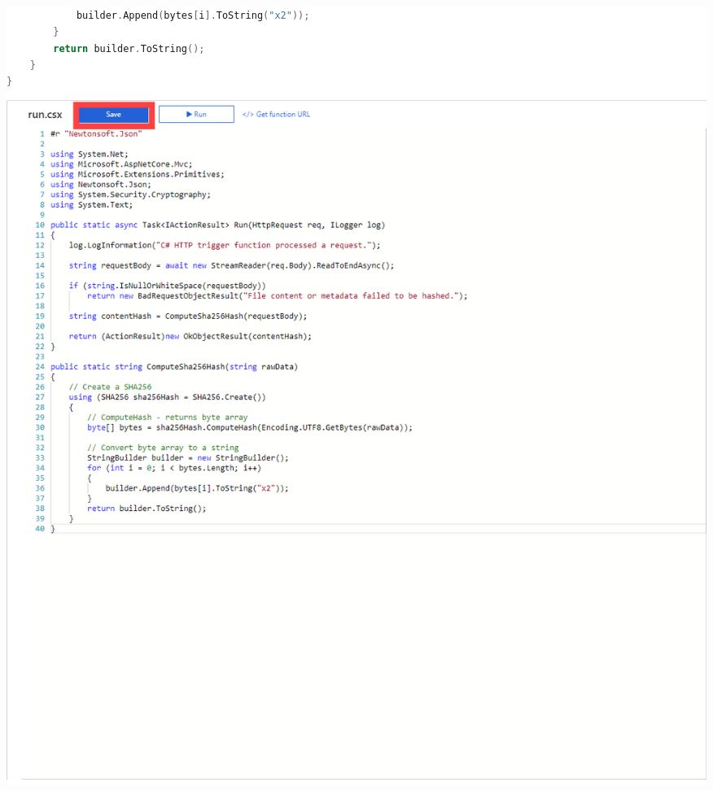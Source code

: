 ```c
            builder.Append(bytes[i].ToString("x2"));  
        }  
        return builder.ToString();  
    }  
} 
```

![Add Code](./media/functionapp6.png)
